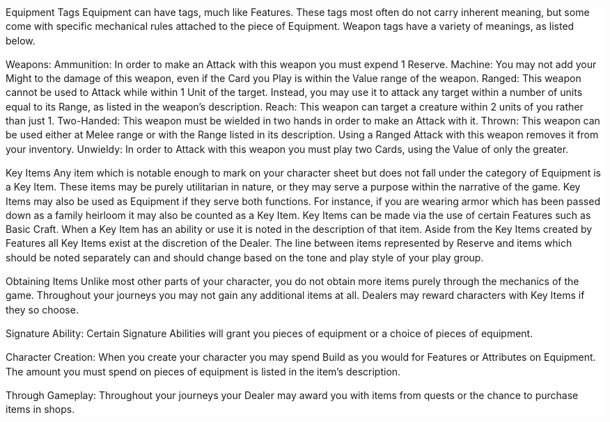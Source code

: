 Equipment Tags
    Equipment can have tags, much like Features. These tags most often do not carry inherent meaning, but some come with specific mechanical rules attached to the piece of Equipment. Weapon tags have a variety of meanings, as listed below.

Weapons:
    Ammunition: In order to make an Attack with this weapon you must expend 1 Reserve.
    Machine: You may not add your Might to the damage of this weapon, even if the Card you Play is within the Value range of the weapon.
    Ranged: This weapon cannot be used to Attack while within 1 Unit of the target. Instead, you may use it to attack any target within a number of units equal to its Range, as listed in the weapon’s description.
    Reach: This weapon can target a creature within 2 units of you rather than just 1.
    Two-Handed: This weapon must be wielded in two hands in order to make an Attack with it.
    Thrown: This weapon can be used either at Melee range or with the Range listed in its description. Using a Ranged Attack with this weapon removes it from your inventory.
    Unwieldy: In order to Attack with this weapon you must play two Cards, using the Value of only the greater.

Key Items
    Any item which is notable enough to mark on your character sheet but does not fall under the category of Equipment is a Key Item. These items may be purely utilitarian in nature, or they may serve a purpose within the narrative of the game. Key Items may also be used as Equipment if they serve both functions. For instance, if you are wearing armor which has been passed down as a family heirloom it may also be counted as a Key Item. Key Items can be made via the use of certain Features such as Basic Craft. When a Key Item has an ability or use it is noted in the description of that item. Aside from the Key Items created by Features all Key Items exist at the discretion of the Dealer. The line between items represented by Reserve and items which should be noted separately can and should change based on the tone and play style of your play group.

Obtaining Items
    Unlike most other parts of your character, you do not obtain more items purely through the mechanics of the game. Throughout your journeys you may not gain any additional items at all. Dealers may reward characters with Key Items if they so choose.

Signature Ability: Certain Signature Abilities will grant you pieces of equipment or a choice of pieces of equipment.

Character Creation: When you create your character you may spend Build as you would for Features or Attributes on Equipment. The amount you must spend on pieces of equipment is listed in the item’s description.

Through Gameplay: Throughout your journeys your Dealer may award you with items from quests or the chance to purchase items in shops.
